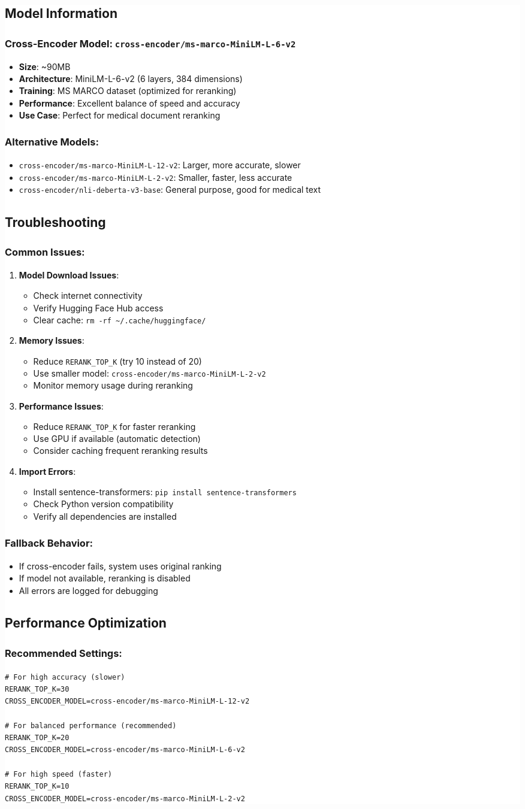 ## Model Information

### Cross-Encoder Model: `cross-encoder/ms-marco-MiniLM-L-6-v2`
- **Size**: ~90MB
- **Architecture**: MiniLM-L-6-v2 (6 layers, 384 dimensions)
- **Training**: MS MARCO dataset (optimized for reranking)
- **Performance**: Excellent balance of speed and accuracy
- **Use Case**: Perfect for medical document reranking

### Alternative Models:
- `cross-encoder/ms-marco-MiniLM-L-12-v2`: Larger, more accurate, slower
- `cross-encoder/ms-marco-MiniLM-L-2-v2`: Smaller, faster, less accurate
- `cross-encoder/nli-deberta-v3-base`: General purpose, good for medical text

## Troubleshooting

### Common Issues:

1. **Model Download Issues**:
   - Check internet connectivity
   - Verify Hugging Face Hub access
   - Clear cache: `rm -rf ~/.cache/huggingface/`

2. **Memory Issues**:
   - Reduce `RERANK_TOP_K` (try 10 instead of 20)
   - Use smaller model: `cross-encoder/ms-marco-MiniLM-L-2-v2`
   - Monitor memory usage during reranking

3. **Performance Issues**:
   - Reduce `RERANK_TOP_K` for faster reranking
   - Use GPU if available (automatic detection)
   - Consider caching frequent reranking results

4. **Import Errors**:
   - Install sentence-transformers: `pip install sentence-transformers`
   - Check Python version compatibility
   - Verify all dependencies are installed

### Fallback Behavior:
- If cross-encoder fails, system uses original ranking
- If model not available, reranking is disabled
- All errors are logged for debugging

## Performance Optimization

### Recommended Settings:
```env
# For high accuracy (slower)
RERANK_TOP_K=30
CROSS_ENCODER_MODEL=cross-encoder/ms-marco-MiniLM-L-12-v2

# For balanced performance (recommended)
RERANK_TOP_K=20
CROSS_ENCODER_MODEL=cross-encoder/ms-marco-MiniLM-L-6-v2

# For high speed (faster)
RERANK_TOP_K=10
CROSS_ENCODER_MODEL=cross-encoder/ms-marco-MiniLM-L-2-v2
```
